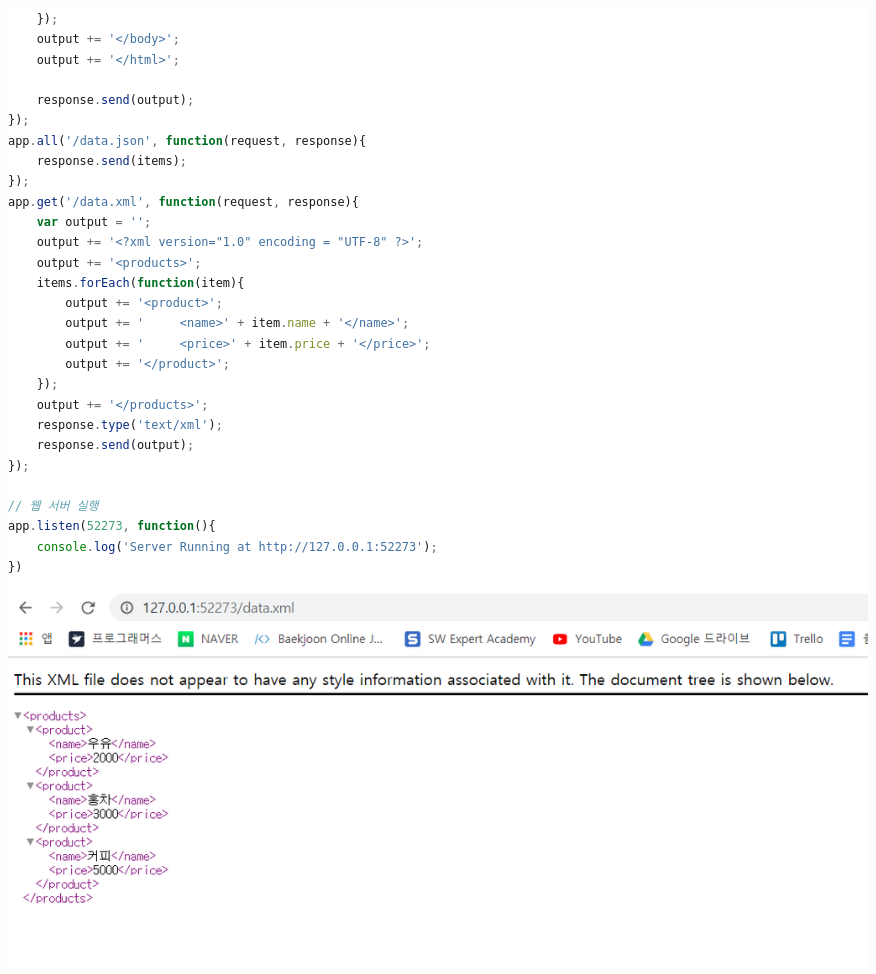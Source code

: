    ```js
       });
       output += '</body>';
       output += '</html>';
   
       response.send(output); 
   });
   app.all('/data.json', function(request, response){
       response.send(items);
   });
   app.get('/data.xml', function(request, response){
       var output = ''; 
       output += '<?xml version="1.0" encoding = "UTF-8" ?>'; 
       output += '<products>'; 
       items.forEach(function(item){
           output += '<product>'; 
           output += '     <name>' + item.name + '</name>';
           output += '     <price>' + item.price + '</price>';
           output += '</product>';
       });
       output += '</products>';
       response.type('text/xml'); 
       response.send(output);
   });
   
   // 웹 서버 실행 
   app.listen(52273, function(){
       console.log('Server Running at http://127.0.0.1:52273');
   })
   ```

   ![image-20200229143957370](images/image-20200229143957370.png)
